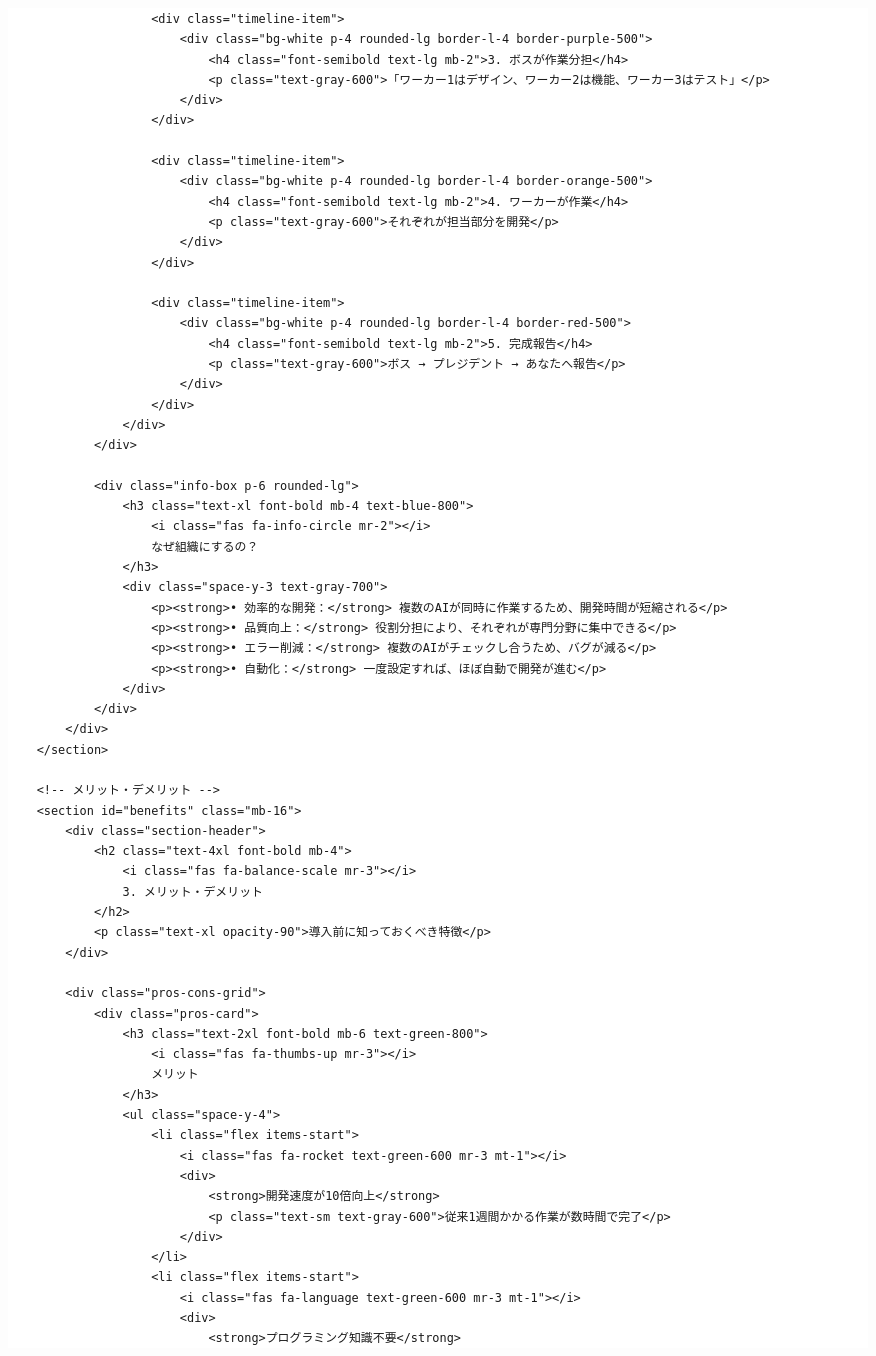                         <div class="timeline-item">
                            <div class="bg-white p-4 rounded-lg border-l-4 border-purple-500">
                                <h4 class="font-semibold text-lg mb-2">3. ボスが作業分担</h4>
                                <p class="text-gray-600">「ワーカー1はデザイン、ワーカー2は機能、ワーカー3はテスト」</p>
                            </div>
                        </div>
                        
                        <div class="timeline-item">
                            <div class="bg-white p-4 rounded-lg border-l-4 border-orange-500">
                                <h4 class="font-semibold text-lg mb-2">4. ワーカーが作業</h4>
                                <p class="text-gray-600">それぞれが担当部分を開発</p>
                            </div>
                        </div>
                        
                        <div class="timeline-item">
                            <div class="bg-white p-4 rounded-lg border-l-4 border-red-500">
                                <h4 class="font-semibold text-lg mb-2">5. 完成報告</h4>
                                <p class="text-gray-600">ボス → プレジデント → あなたへ報告</p>
                            </div>
                        </div>
                    </div>
                </div>

                <div class="info-box p-6 rounded-lg">
                    <h3 class="text-xl font-bold mb-4 text-blue-800">
                        <i class="fas fa-info-circle mr-2"></i>
                        なぜ組織にするの？
                    </h3>
                    <div class="space-y-3 text-gray-700">
                        <p><strong>• 効率的な開発：</strong> 複数のAIが同時に作業するため、開発時間が短縮される</p>
                        <p><strong>• 品質向上：</strong> 役割分担により、それぞれが専門分野に集中できる</p>
                        <p><strong>• エラー削減：</strong> 複数のAIがチェックし合うため、バグが減る</p>
                        <p><strong>• 自動化：</strong> 一度設定すれば、ほぼ自動で開発が進む</p>
                    </div>
                </div>
            </div>
        </section>

        <!-- メリット・デメリット -->
        <section id="benefits" class="mb-16">
            <div class="section-header">
                <h2 class="text-4xl font-bold mb-4">
                    <i class="fas fa-balance-scale mr-3"></i>
                    3. メリット・デメリット
                </h2>
                <p class="text-xl opacity-90">導入前に知っておくべき特徴</p>
            </div>

            <div class="pros-cons-grid">
                <div class="pros-card">
                    <h3 class="text-2xl font-bold mb-6 text-green-800">
                        <i class="fas fa-thumbs-up mr-3"></i>
                        メリット
                    </h3>
                    <ul class="space-y-4">
                        <li class="flex items-start">
                            <i class="fas fa-rocket text-green-600 mr-3 mt-1"></i>
                            <div>
                                <strong>開発速度が10倍向上</strong>
                                <p class="text-sm text-gray-600">従来1週間かかる作業が数時間で完了</p>
                            </div>
                        </li>
                        <li class="flex items-start">
                            <i class="fas fa-language text-green-600 mr-3 mt-1"></i>
                            <div>
                                <strong>プログラミング知識不要</strong>